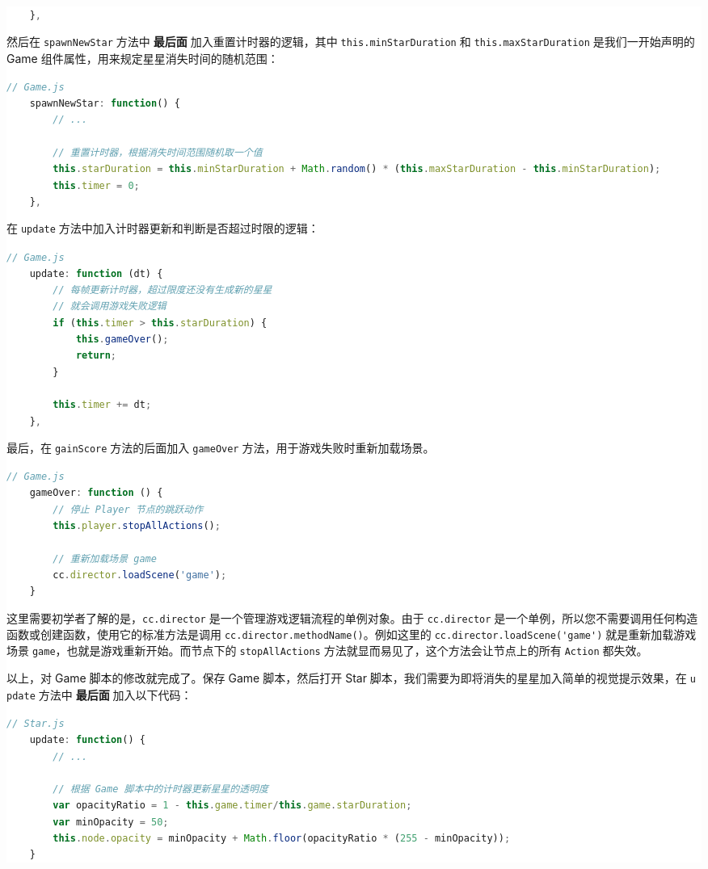 ```js
    },
```

然后在 `spawnNewStar` 方法中 **最后面** 加入重置计时器的逻辑，其中 `this.minStarDuration` 和 `this.maxStarDuration` 是我们一开始声明的 Game 组件属性，用来规定星星消失时间的随机范围：

```js
// Game.js
    spawnNewStar: function() {
        // ...
        
        // 重置计时器，根据消失时间范围随机取一个值
        this.starDuration = this.minStarDuration + Math.random() * (this.maxStarDuration - this.minStarDuration);
        this.timer = 0;
    },
```

在 `update` 方法中加入计时器更新和判断是否超过时限的逻辑：

```js
// Game.js
    update: function (dt) {
        // 每帧更新计时器，超过限度还没有生成新的星星
        // 就会调用游戏失败逻辑
        if (this.timer > this.starDuration) {
            this.gameOver();
            return;
        }

        this.timer += dt;
    },
```

最后，在 `gainScore` 方法的后面加入 `gameOver` 方法，用于游戏失败时重新加载场景。

```js
// Game.js
    gameOver: function () {
        // 停止 Player 节点的跳跃动作
        this.player.stopAllActions(); 

        // 重新加载场景 game
        cc.director.loadScene('game');
    }
```

这里需要初学者了解的是，`cc.director` 是一个管理游戏逻辑流程的单例对象。由于 `cc.director` 是一个单例，所以您不需要调用任何构造函数或创建函数，使用它的标准方法是调用 `cc.director.methodName()`。例如这里的 `cc.director.loadScene('game')` 就是重新加载游戏场景 `game`，也就是游戏重新开始。而节点下的 `stopAllActions` 方法就显而易见了，这个方法会让节点上的所有 `Action` 都失效。

以上，对 Game 脚本的修改就完成了。保存 Game 脚本，然后打开 Star 脚本，我们需要为即将消失的星星加入简单的视觉提示效果，在 `update` 方法中 **最后面** 加入以下代码：

```js
// Star.js
    update: function() {
        // ...

        // 根据 Game 脚本中的计时器更新星星的透明度
        var opacityRatio = 1 - this.game.timer/this.game.starDuration;
        var minOpacity = 50;
        this.node.opacity = minOpacity + Math.floor(opacityRatio * (255 - minOpacity));
    }
```
